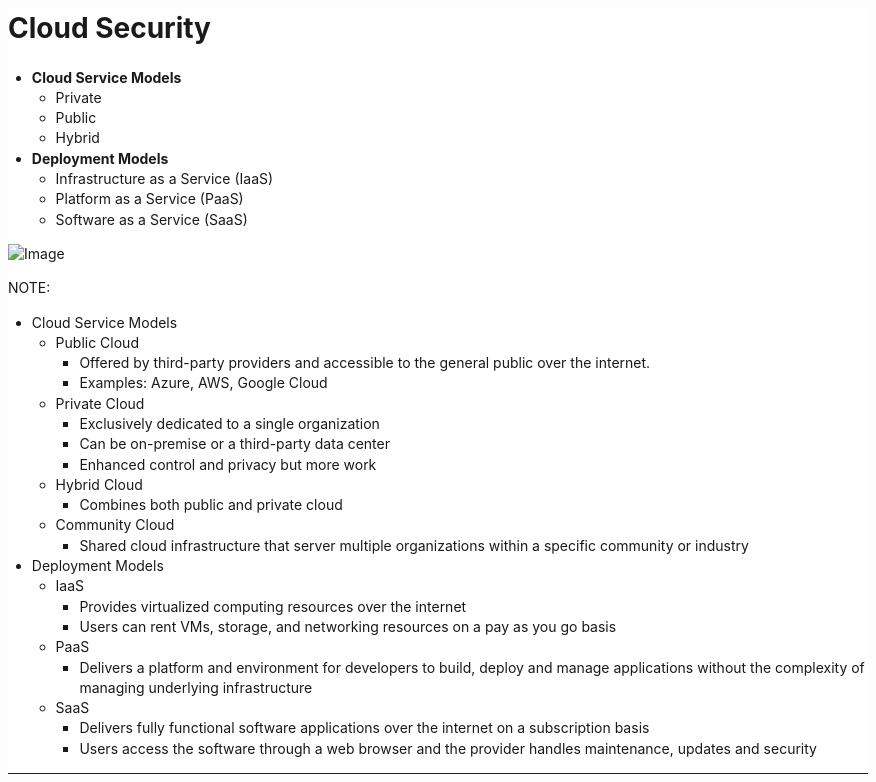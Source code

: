 

# Cloud Security

<div>

<div>

- &shy;**Cloud Service Models**
  - Private 
  - Public  
  - Hybrid  
- &shy;**Deployment Models**
  - Infrastructure as a Service (IaaS) 
  - Platform as a Service (PaaS) 
  - Software as a Service (SaaS) 

</div>

<div>

![Image](/ops-401-cybersecurity-guide/curriculum/class-02/slides/assets/02_01.png)

</div>

</div>

NOTE:

- Cloud Service Models
  - Public Cloud
    - Offered by third-party providers and accessible to the general public over the internet.
    - Examples: Azure, AWS, Google Cloud
  - Private Cloud
    - Exclusively dedicated to a single organization
    - Can be on-premise or a third-party data center
    - Enhanced control and privacy but more work
  - Hybrid Cloud
    - Combines both public and private cloud
  - Community Cloud
    - Shared cloud infrastructure that server multiple organizations within a specific community or industry
- Deployment Models
  - IaaS
    - Provides virtualized computing resources over the internet
    - Users can rent VMs, storage, and networking resources on a pay as you go basis
  - PaaS
    - Delivers a platform and environment for developers to build, deploy and manage applications without the complexity of managing underlying infrastructure
  - SaaS
    - Delivers fully functional software applications over the internet on a subscription basis
    - Users access the software through a web browser and the provider handles maintenance, updates and security

---
